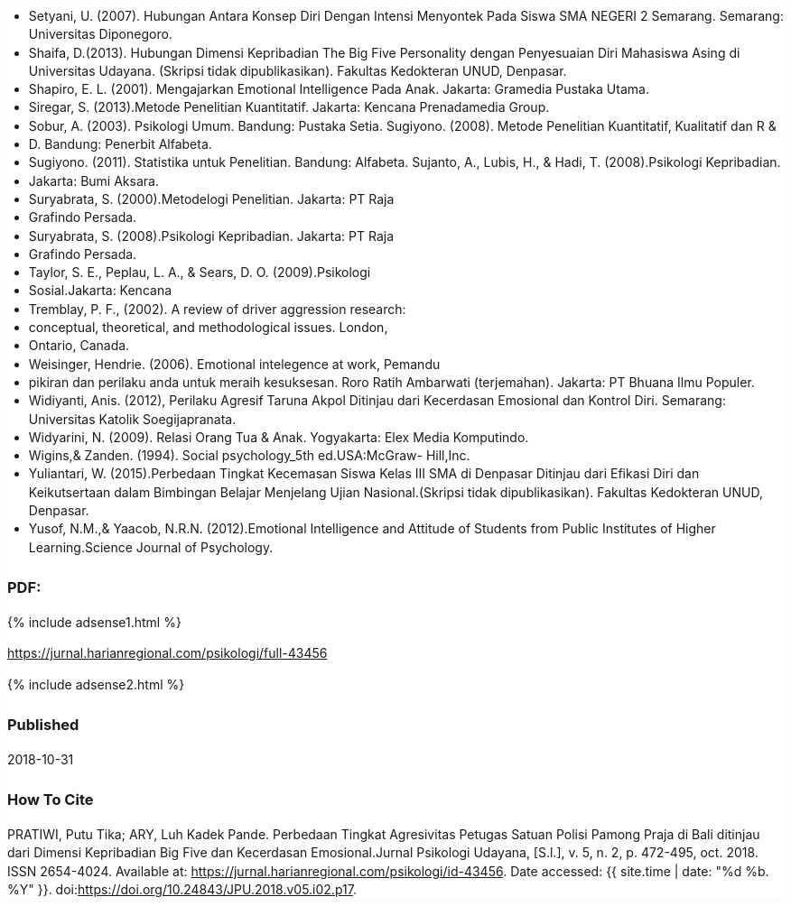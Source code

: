 - Setyani, U. (2007). Hubungan Antara Konsep Diri Dengan Intensi Menyontek Pada Siswa SMA NEGERI 2 Semarang. Semarang: Universitas Diponegoro.
- Shaifa, D.(2013). Hubungan Dimensi Kepribadian The Big Five Personality dengan Penyesuaian Diri Mahasiswa Asing di Universitas Udayana. (Skripsi tidak dipublikasikan). Fakultas Kedokteran UNUD, Denpasar.
- Shapiro, E. L. (2001). Mengajarkan Emotional Intelligence Pada Anak. Jakarta: Gramedia Pustaka Utama.
- Siregar, S. (2013).Metode Penelitian Kuantitatif. Jakarta: Kencana Prenadamedia Group.
- Sobur, A. (2003). Psikologi Umum. Bandung: Pustaka Setia. Sugiyono. (2008). Metode Penelitian Kuantitatif, Kualitatif dan R &
- D. Bandung: Penerbit Alfabeta.
- Sugiyono. (2011). Statistika untuk Penelitian. Bandung: Alfabeta. Sujanto, A., Lubis, H., & Hadi, T. (2008).Psikologi Kepribadian.
- Jakarta: Bumi Aksara.
- Suryabrata, S. (2000).Metodelogi Penelitian. Jakarta: PT Raja
- Grafindo Persada.
- Suryabrata, S. (2008).Psikologi Kepribadian. Jakarta: PT Raja
- Grafindo Persada.
- Taylor, S. E., Peplau, L. A., & Sears, D. O. (2009).Psikologi
- Sosial.Jakarta: Kencana
- Tremblay, P. F., (2002). A review of driver aggression research:
- conceptual, theoretical, and methodological issues. London,
- Ontario, Canada.
- Weisinger, Hendrie. (2006). Emotional intelegence at work, Pemandu
- pikiran dan perilaku anda untuk meraih kesuksesan. Roro Ratih Ambarwati (terjemahan). Jakarta: PT Bhuana Ilmu Populer.
- Widiyanti, Anis. (2012), Perilaku Agresif Taruna Akpol Ditinjau dari Kecerdasan Emosional dan Kontrol Diri. Semarang: Universitas Katolik Soegijapranata.
- Widyarini, N. (2009). Relasi Orang Tua & Anak. Yogyakarta: Elex Media Komputindo.
- Wigins,& Zanden. (1994). Social psychology_5th ed.USA:McGraw- Hill,Inc.
- Yuliantari, W. (2015).Perbedaan Tingkat Kecemasan Siswa Kelas III SMA di Denpasar Ditinjau dari Efikasi Diri dan Keikutsertaan dalam Bimbingan Belajar Menjelang Ujian Nasional.(Skripsi tidak dipublikasikan). Fakultas Kedokteran UNUD, Denpasar.
- Yusof, N.M.,& Yaacob, N.R.N. (2012).Emotional Intelligence and Attitude of Students from Public Institutes of Higher Learning.Science Journal of Psychology.

### PDF:

{% include adsense1.html %}

<https://jurnal.harianregional.com/psikologi/full-43456>

{% include adsense2.html %}

### Published
2018-10-31

### How To Cite
PRATIWI, Putu Tika; ARY, Luh Kadek Pande.  Perbedaan Tingkat Agresivitas Petugas Satuan Polisi Pamong Praja di Bali ditinjau dari  Dimensi Kepribadian Big Five dan Kecerdasan Emosional.Jurnal Psikologi Udayana, [S.l.], v. 5, n. 2, p. 472-495, oct. 2018. ISSN 2654-4024. Available at: <https://jurnal.harianregional.com/psikologi/id-43456>. Date accessed: {{ site.time | date: "%d %b. %Y" }}. doi:https://doi.org/10.24843/JPU.2018.v05.i02.p17.
